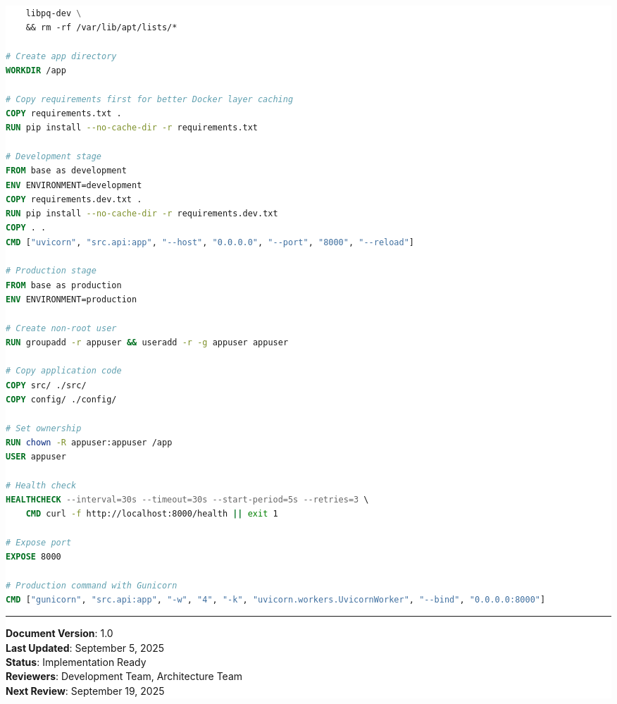 ```dockerfile
    libpq-dev \
    && rm -rf /var/lib/apt/lists/*

# Create app directory
WORKDIR /app

# Copy requirements first for better Docker layer caching
COPY requirements.txt .
RUN pip install --no-cache-dir -r requirements.txt

# Development stage
FROM base as development
ENV ENVIRONMENT=development
COPY requirements.dev.txt .
RUN pip install --no-cache-dir -r requirements.dev.txt
COPY . .
CMD ["uvicorn", "src.api:app", "--host", "0.0.0.0", "--port", "8000", "--reload"]

# Production stage
FROM base as production
ENV ENVIRONMENT=production

# Create non-root user
RUN groupadd -r appuser && useradd -r -g appuser appuser

# Copy application code
COPY src/ ./src/
COPY config/ ./config/

# Set ownership
RUN chown -R appuser:appuser /app
USER appuser

# Health check
HEALTHCHECK --interval=30s --timeout=30s --start-period=5s --retries=3 \
    CMD curl -f http://localhost:8000/health || exit 1

# Expose port
EXPOSE 8000

# Production command with Gunicorn
CMD ["gunicorn", "src.api:app", "-w", "4", "-k", "uvicorn.workers.UvicornWorker", "--bind", "0.0.0.0:8000"]
```

---

**Document Version**: 1.0  
**Last Updated**: September 5, 2025  
**Status**: Implementation Ready  
**Reviewers**: Development Team, Architecture Team  
**Next Review**: September 19, 2025
